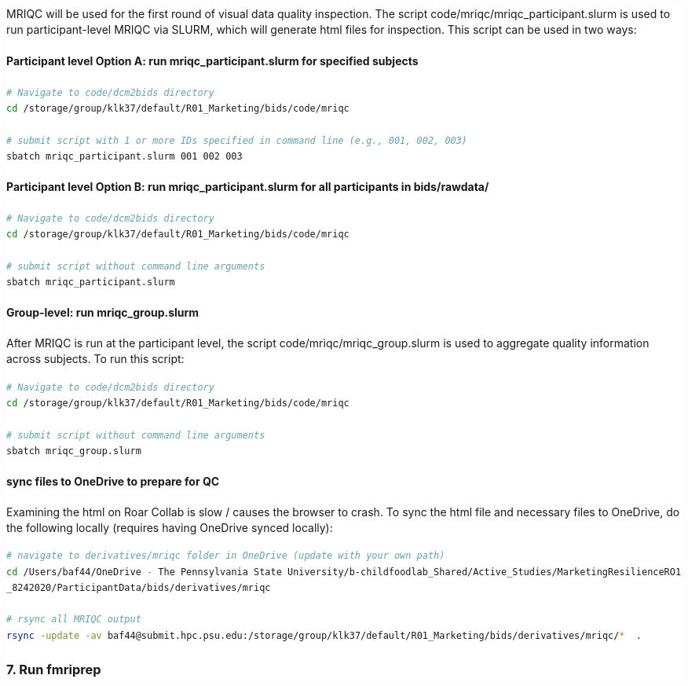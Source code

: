 MRIQC will be used for the first round of visual data quality inspection. The script code/mriqc/mriqc_participant.slurm is used to run participant-level MRIQC via SLURM, which will generate html files for inspection. This script can be used in two ways:

 
#### Participant level Option A: run mriqc_participant.slurm for specified subjects
```bash
# Navigate to code/dcm2bids directory
cd /storage/group/klk37/default/R01_Marketing/bids/code/mriqc

# submit script with 1 or more IDs specified in command line (e.g., 001, 002, 003)
sbatch mriqc_participant.slurm 001 002 003

```

 
#### Participant level Option B: run mriqc_participant.slurm for all participants in bids/rawdata/
```bash
# Navigate to code/dcm2bids directory
cd /storage/group/klk37/default/R01_Marketing/bids/code/mriqc

# submit script without command line arguments
sbatch mriqc_participant.slurm
```
 
#### Group-level: run mriqc_group.slurm

After MRIQC is run at the participant level, the script code/mriqc/mriqc_group.slurm is used to aggregate quality information across subjects. To run this script:
```bash
# Navigate to code/dcm2bids directory
cd /storage/group/klk37/default/R01_Marketing/bids/code/mriqc

# submit script without command line arguments
sbatch mriqc_group.slurm
```

 
#### sync files to OneDrive to prepare for QC
Examining the html on Roar Collab is slow / causes the browser to crash. To sync the html file and necessary files to OneDrive, do the following locally (requires having OneDrive synced locally):

```bash
# navigate to derivatives/mriqc folder in OneDrive (update with your own path)
cd /Users/baf44/OneDrive - The Pennsylvania State University/b-childfoodlab_Shared/Active_Studies/MarketingResilienceRO1_8242020/ParticipantData/bids/derivatives/mriqc

# rsync all MRIQC output
rsync -update -av baf44@submit.hpc.psu.edu:/storage/group/klk37/default/R01_Marketing/bids/derivatives/mriqc/*  .
```

### 7. Run fmriprep
